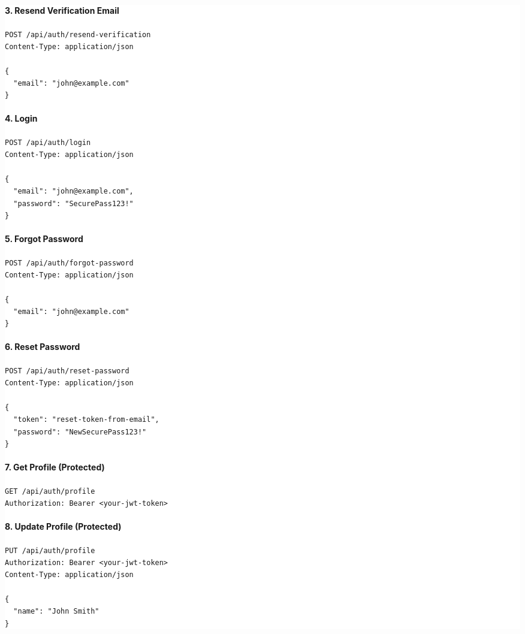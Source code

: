 #### 3. Resend Verification Email
```http
POST /api/auth/resend-verification
Content-Type: application/json

{
  "email": "john@example.com"
}
```

#### 4. Login
```http
POST /api/auth/login
Content-Type: application/json

{
  "email": "john@example.com",
  "password": "SecurePass123!"
}
```

#### 5. Forgot Password
```http
POST /api/auth/forgot-password
Content-Type: application/json

{
  "email": "john@example.com"
}
```

#### 6. Reset Password
```http
POST /api/auth/reset-password
Content-Type: application/json

{
  "token": "reset-token-from-email",
  "password": "NewSecurePass123!"
}
```

#### 7. Get Profile (Protected)
```http
GET /api/auth/profile
Authorization: Bearer <your-jwt-token>
```

#### 8. Update Profile (Protected)
```http
PUT /api/auth/profile
Authorization: Bearer <your-jwt-token>
Content-Type: application/json

{
  "name": "John Smith"
}
```
